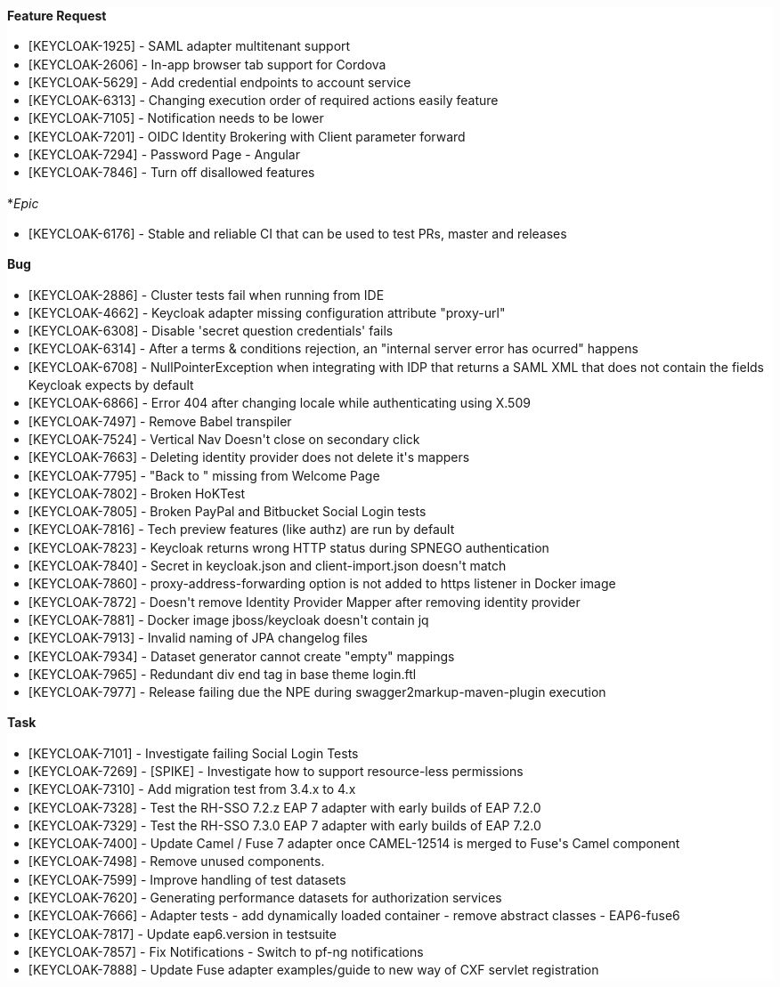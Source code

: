 **Feature Request**

* [KEYCLOAK-1925] - SAML adapter multitenant support
* [KEYCLOAK-2606] - In-app browser tab support for Cordova
* [KEYCLOAK-5629] - Add credential endpoints to account service
* [KEYCLOAK-6313] - Changing execution order of required actions easily feature
* [KEYCLOAK-7105] - Notification needs to be lower
* [KEYCLOAK-7201] - OIDC Identity Brokering with Client parameter forward
* [KEYCLOAK-7294] - Password Page - Angular
* [KEYCLOAK-7846] - Turn off disallowed features

**Epic*
* [KEYCLOAK-6176] - Stable and reliable CI that can be used to test PRs, master and releases

**Bug**
* [KEYCLOAK-2886] - Cluster tests fail when running from IDE
* [KEYCLOAK-4662] - Keycloak adapter missing configuration attribute "proxy-url"
* [KEYCLOAK-6308] - Disable 'secret question credentials' fails
* [KEYCLOAK-6314] - After a terms & conditions rejection, an "internal server error has ocurred" happens
* [KEYCLOAK-6708] - NullPointerException when integrating with IDP that returns a SAML XML that does not contain the fields Keycloak expects by default
* [KEYCLOAK-6866] - Error 404 after changing locale while authenticating using X.509
* [KEYCLOAK-7497] - Remove Babel transpiler
* [KEYCLOAK-7524] - Vertical Nav Doesn't close on secondary click
* [KEYCLOAK-7663] - Deleting identity provider does not delete it's mappers
* [KEYCLOAK-7795] - "Back to <app>" missing from Welcome Page
* [KEYCLOAK-7802] - Broken HoKTest
* [KEYCLOAK-7805] - Broken PayPal and Bitbucket Social Login tests
* [KEYCLOAK-7816] - Tech preview features (like authz) are run by default
* [KEYCLOAK-7823] - Keycloak returns wrong HTTP status during SPNEGO authentication
* [KEYCLOAK-7840] - Secret in keycloak.json and client-import.json doesn't match
* [KEYCLOAK-7860] - proxy-address-forwarding option is not added to https listener in Docker image
* [KEYCLOAK-7872] - Doesn't remove Identity Provider Mapper after removing identity provider
* [KEYCLOAK-7881] - Docker image jboss/keycloak doesn't contain jq
* [KEYCLOAK-7913] - Invalid naming of JPA changelog files
* [KEYCLOAK-7934] - Dataset generator cannot create "empty" mappings
* [KEYCLOAK-7965] - Redundant div end tag in base theme login.ftl
* [KEYCLOAK-7977] - Release failing due the NPE during swagger2markup-maven-plugin execution

**Task**
* [KEYCLOAK-7101] - Investigate failing Social Login Tests
* [KEYCLOAK-7269] - [SPIKE] - Investigate how to support resource-less permissions
* [KEYCLOAK-7310] - Add migration test from 3.4.x to 4.x
* [KEYCLOAK-7328] - Test the RH-SSO 7.2.z EAP 7 adapter with early builds of EAP 7.2.0
* [KEYCLOAK-7329] - Test the RH-SSO 7.3.0 EAP 7 adapter with early builds of EAP 7.2.0
* [KEYCLOAK-7400] - Update Camel / Fuse 7 adapter once CAMEL-12514 is merged to Fuse's Camel component
* [KEYCLOAK-7498] - Remove unused components.
* [KEYCLOAK-7599] - Improve handling of test datasets
* [KEYCLOAK-7620] - Generating performance datasets for authorization services
* [KEYCLOAK-7666] - Adapter tests - add dynamically loaded container - remove abstract classes - EAP6-fuse6
* [KEYCLOAK-7817] - Update eap6.version in testsuite
* [KEYCLOAK-7857] - Fix Notifications - Switch to pf-ng notifications
* [KEYCLOAK-7888] - Update Fuse adapter examples/guide to new way of CXF servlet registration
